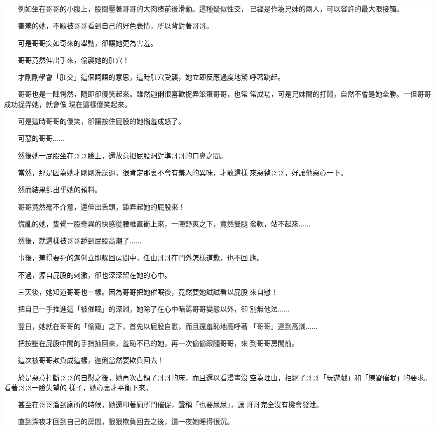 　　例如坐在哥哥的小腹上，股間壓著哥哥的大肉棒前後滑動。這種疑似性交，
已經是作為兄妹的兩人，可以容許的最大限接觸。

　　害羞的她，不願被哥哥看到自己的好色表情，所以背對著哥哥。

　　可是哥哥突如奇來的舉動，卻讓她更為害羞。

　　哥哥竟然伸出手來，偷襲她的肛穴！

　　才剛剛學會「肛交」這個詞語的意思，這時肛穴受襲，她立即反應過度地驚
呼著跳起。

　　哥哥也是一陣愕然，隨即卻傻笑起來。雖然迦俐很喜歡捉弄笨蛋哥哥，也常
常成功，可是兄妹間的打鬧，自然不會是她全勝。一但哥哥成功捉弄她，就會像
現在這樣傻笑起來。

　　可是這時哥哥的傻笑，卻讓按住屁股的她惱羞成怒了。

　　可惡的哥哥……

　　然後她一屁股坐在哥哥臉上，還故意把屁股洞對準哥哥的口鼻之間。

　　當然，那是因為她才剛剛洗澡過，很肯定那裏不會有羞人的異味，才敢這樣
來惡整哥哥，好讓他惡心一下。

　　然而結果卻出乎她的預料。

　　哥哥竟然毫不介意，還伸出舌頭，舔弄起她的屁股來！

　　慌亂的她，隻覺一股奇異的快感從腰椎直衝上來，一陣舒爽之下，竟然雙腿
發軟，站不起來……

　　然後，就這樣被哥哥舔到屁股高潮了……

　　事後，羞得要死的迦俐立即躲回房間中，任由哥哥在門外怎樣道歉，也不回
應。

　　不過，源自屁股的刺激，卻也深深留在她的心中。

　　三天後，她知道哥哥也一樣。因為哥哥把她催眠後，竟然要她試試看以屁股
來自慰！

　　把自己一手推進這「被催眠」的深淵，她除了在心中暗罵哥哥變態以外，卻
別無他法……

　　翌日，她就在哥哥的「偷窺」之下，首先以屁股自慰，而且還羞恥地高呼著
「哥哥」達到高潮……

　　把按壓在屁股中間的手指抽回來，羞恥不已的她，再一次偷偷跟隨哥哥，來
到哥哥房間前。

　　這次被哥哥欺負成這樣，迦俐當然要欺負回去！

　　於是惡意打斷哥哥的自慰之後，她再次占領了哥哥的床，而且還以看漫畫沒
空為理由，拒絕了哥哥「玩遊戲」和「練習催眠」的要求。看著哥哥一臉失望的
樣子，她心裏才平衡下來。

　　甚至在哥哥溜到廁所的時候，她還叩著廁所門催促，聲稱「也要尿尿」，讓
哥哥完全沒有機會發泄。

　　直到深夜才回到自己的房間，狠狠欺負回去之後，這一夜她睡得很沉。
